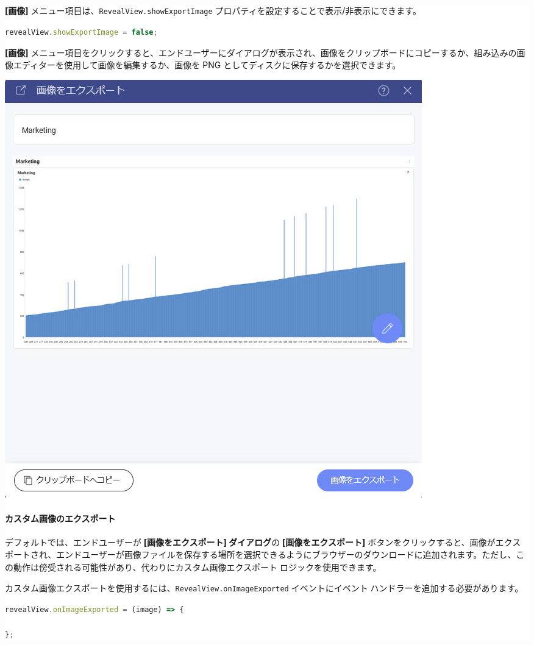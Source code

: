 **[画像]** メニュー項目は、`RevealView.showExportImage` プロパティを設定することで表示/非表示にできます。

```javascript
revealView.showExportImage = false;
```

**[画像]** メニュー項目をクリックすると、エンドユーザーにダイアログが表示され、画像をクリップボードにコピーするか、組み込みの画像エディターを使用して画像を編集するか、画像を PNG としてディスクに保存するかを選択できます。

![](images/export-image-options.jpg)

#### カスタム画像のエクスポート
デフォルトでは、エンドユーザーが **[画像をエクスポート] ダイアログ**の **[画像をエクスポート]** ボタンをクリックすると、画像がエクスポートされ、エンドユーザーが画像ファイルを保存する場所を選択できるようにブラウザーのダウンロードに追加されます。ただし、この動作は傍受される可能性があり、代わりにカスタム画像エクスポート ロジックを使用できます。

カスタム画像エクスポートを使用するには、`RevealView.onImageExported` イベントにイベント ハンドラーを追加する必要があります。

```javascript
revealView.onImageExported = (image) => {

};
```
